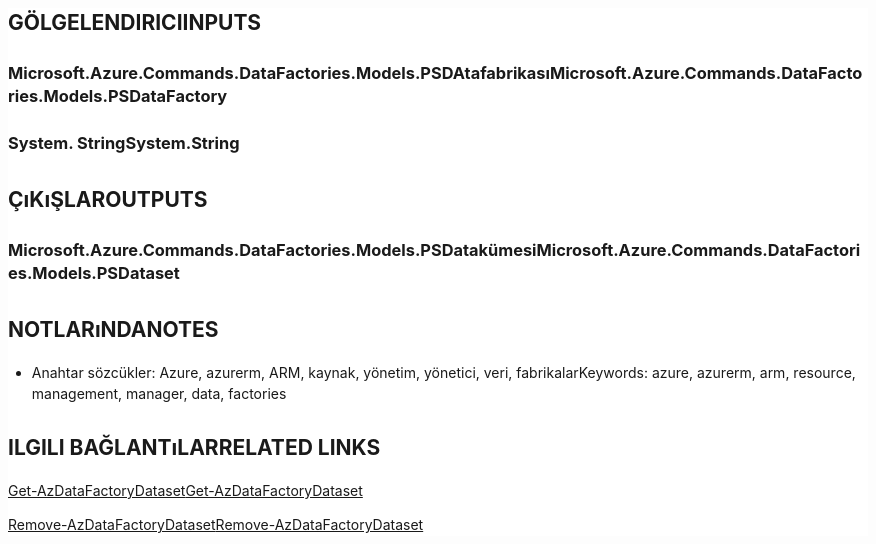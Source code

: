 ## <span data-ttu-id="31926-159">GÖLGELENDIRICI</span><span class="sxs-lookup"><span data-stu-id="31926-159">INPUTS</span></span>

### <span data-ttu-id="31926-160">Microsoft.Azure.Commands.DataFactories.Models.PSDAtafabrikası</span><span class="sxs-lookup"><span data-stu-id="31926-160">Microsoft.Azure.Commands.DataFactories.Models.PSDataFactory</span></span>

### <span data-ttu-id="31926-161">System. String</span><span class="sxs-lookup"><span data-stu-id="31926-161">System.String</span></span>

## <span data-ttu-id="31926-162">ÇıKıŞLAR</span><span class="sxs-lookup"><span data-stu-id="31926-162">OUTPUTS</span></span>

### <span data-ttu-id="31926-163">Microsoft.Azure.Commands.DataFactories.Models.PSDatakümesi</span><span class="sxs-lookup"><span data-stu-id="31926-163">Microsoft.Azure.Commands.DataFactories.Models.PSDataset</span></span>

## <span data-ttu-id="31926-164">NOTLARıNDA</span><span class="sxs-lookup"><span data-stu-id="31926-164">NOTES</span></span>
* <span data-ttu-id="31926-165">Anahtar sözcükler: Azure, azurerm, ARM, kaynak, yönetim, yönetici, veri, fabrikalar</span><span class="sxs-lookup"><span data-stu-id="31926-165">Keywords: azure, azurerm, arm, resource, management, manager, data, factories</span></span>

## <span data-ttu-id="31926-166">ILGILI BAĞLANTıLAR</span><span class="sxs-lookup"><span data-stu-id="31926-166">RELATED LINKS</span></span>

[<span data-ttu-id="31926-167">Get-AzDataFactoryDataset</span><span class="sxs-lookup"><span data-stu-id="31926-167">Get-AzDataFactoryDataset</span></span>](./Get-AzDataFactoryDataset.md)

[<span data-ttu-id="31926-168">Remove-AzDataFactoryDataset</span><span class="sxs-lookup"><span data-stu-id="31926-168">Remove-AzDataFactoryDataset</span></span>](./Remove-AzDataFactoryDataset.md)



